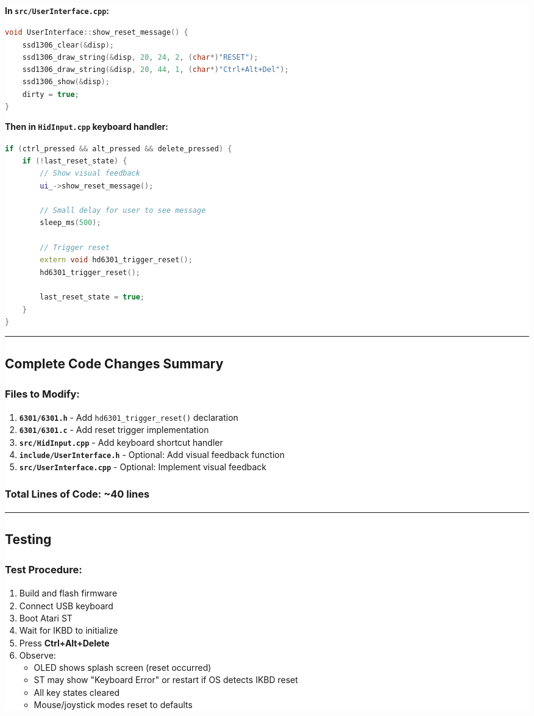 **In `src/UserInterface.cpp`:**

```cpp
void UserInterface::show_reset_message() {
    ssd1306_clear(&disp);
    ssd1306_draw_string(&disp, 20, 24, 2, (char*)"RESET");
    ssd1306_draw_string(&disp, 20, 44, 1, (char*)"Ctrl+Alt+Del");
    ssd1306_show(&disp);
    dirty = true;
}
```

**Then in `HidInput.cpp` keyboard handler:**

```cpp
if (ctrl_pressed && alt_pressed && delete_pressed) {
    if (!last_reset_state) {
        // Show visual feedback
        ui_->show_reset_message();
        
        // Small delay for user to see message
        sleep_ms(500);
        
        // Trigger reset
        extern void hd6301_trigger_reset();
        hd6301_trigger_reset();
        
        last_reset_state = true;
    }
}
```

---

## Complete Code Changes Summary

### Files to Modify:

1. **`6301/6301.h`** - Add `hd6301_trigger_reset()` declaration
2. **`6301/6301.c`** - Add reset trigger implementation
3. **`src/HidInput.cpp`** - Add keyboard shortcut handler
4. **`include/UserInterface.h`** - Optional: Add visual feedback function
5. **`src/UserInterface.cpp`** - Optional: Implement visual feedback

### Total Lines of Code: ~40 lines

---

## Testing

### Test Procedure:

1. Build and flash firmware
2. Connect USB keyboard
3. Boot Atari ST
4. Wait for IKBD to initialize
5. Press **Ctrl+Alt+Delete**
6. Observe:
   - OLED shows splash screen (reset occurred)
   - ST may show "Keyboard Error" or restart if OS detects IKBD reset
   - All key states cleared
   - Mouse/joystick modes reset to defaults

